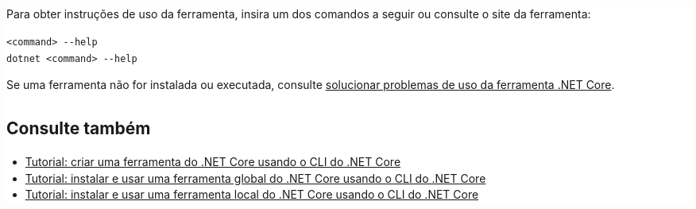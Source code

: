 Para obter instruções de uso da ferramenta, insira um dos comandos a seguir ou consulte o site da ferramenta:

```dotnetcli
<command> --help
dotnet <command> --help
```

Se uma ferramenta não for instalada ou executada, consulte [solucionar problemas de uso da ferramenta .NET Core](troubleshoot-usage-issues.md).

## <a name="see-also"></a>Consulte também

- [Tutorial: criar uma ferramenta do .NET Core usando o CLI do .NET Core](global-tools-how-to-create.md)
- [Tutorial: instalar e usar uma ferramenta global do .NET Core usando o CLI do .NET Core](global-tools-how-to-use.md)
- [Tutorial: instalar e usar uma ferramenta local do .NET Core usando o CLI do .NET Core](local-tools-how-to-use.md)
